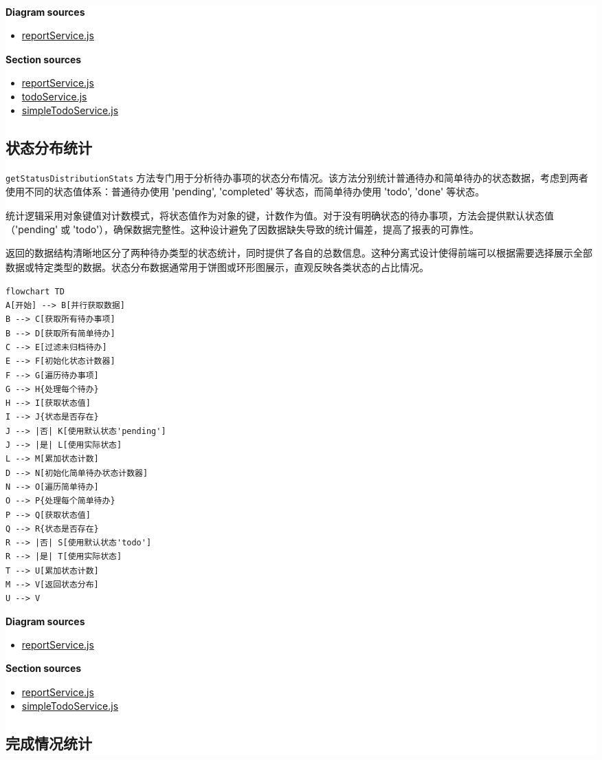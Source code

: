 **Diagram sources**
- [reportService.js](file://src/services/reportService.js#L17-L79)

**Section sources**
- [reportService.js](file://src/services/reportService.js#L17-L79)
- [todoService.js](file://src/services/todoService.js#L1-L313)
- [simpleTodoService.js](file://src/services/simpleTodoService.js#L1-L216)

## 状态分布统计

`getStatusDistributionStats` 方法专门用于分析待办事项的状态分布情况。该方法分别统计普通待办和简单待办的状态数据，考虑到两者使用不同的状态值体系：普通待办使用 'pending', 'completed' 等状态，而简单待办使用 'todo', 'done' 等状态。

统计逻辑采用对象键值对计数模式，将状态值作为对象的键，计数作为值。对于没有明确状态的待办事项，方法会提供默认状态值（'pending' 或 'todo'），确保数据完整性。这种设计避免了因数据缺失导致的统计偏差，提高了报表的可靠性。

返回的数据结构清晰地区分了两种待办类型的状态统计，同时提供了各自的总数信息。这种分离式设计使得前端可以根据需要选择展示全部数据或特定类型的数据。状态分布数据通常用于饼图或环形图展示，直观反映各类状态的占比情况。

```mermaid
flowchart TD
A[开始] --> B[并行获取数据]
B --> C[获取所有待办事项]
B --> D[获取所有简单待办]
C --> E[过滤未归档待办]
E --> F[初始化状态计数器]
F --> G[遍历待办事项]
G --> H{处理每个待办}
H --> I[获取状态值]
I --> J{状态是否存在}
J --> |否| K[使用默认状态'pending']
J --> |是| L[使用实际状态]
L --> M[累加状态计数]
D --> N[初始化简单待办状态计数器]
N --> O[遍历简单待办]
O --> P{处理每个简单待办}
P --> Q[获取状态值]
Q --> R{状态是否存在}
R --> |否| S[使用默认状态'todo']
R --> |是| T[使用实际状态]
T --> U[累加状态计数]
M --> V[返回状态分布]
U --> V
```

**Diagram sources**
- [reportService.js](file://src/services/reportService.js#L85-L113)

**Section sources**
- [reportService.js](file://src/services/reportService.js#L85-L113)
- [simpleTodoService.js](file://src/services/simpleTodoService.js#L1-L216)

## 完成情况统计

